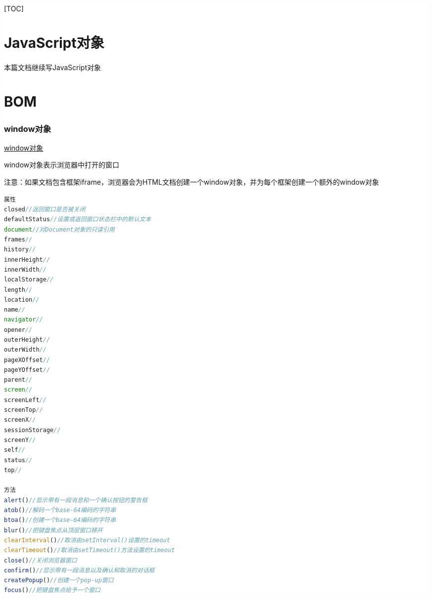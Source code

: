 





[TOC]



# JavaScript对象

本篇文档继续写JavaScript对象



# BOM



### window对象

[window对象](https://www.runoob.com/jsref/obj-window.html)

window对象表示浏览器中打开的窗口

注意：如果文档包含框架iframe，浏览器会为HTML文档创建一个window对象，并为每个框架创建一个额外的window对象

```javascript
属性
closed//返回窗口是否被关闭
defaultStatus//设置或返回窗口状态栏中的默认文本
document//对Document对象的只读引用
frames//
history//
innerHeight//
innerWidth//
localStorage//
length//
location//
name//
navigator//
opener//
outerHeight//
outerWidth//
pageXOffset//
pageYOffset//
parent//
screen//
screenLeft//
screenTop//
screenX//
sessionStorage//
screenY//
self//
status//
top//

方法
alert()//显示带有一段消息和一个确认按钮的警告框
atob()//解码一个base-64编码的字符串
btoa()//创建一个base-64编码的字符串
blur()//把键盘焦点从顶层窗口移开
clearInterval()//取消由setInterval()设置的timeout
clearTimeout()//取消由setTimeout()方法设置的timeout
close()//关闭浏览器窗口
confirm()//显示带有一段消息以及确认和取消的对话框
createPopup()//创建一个pop-up窗口
focus()//把键盘焦点给予一个窗口
```